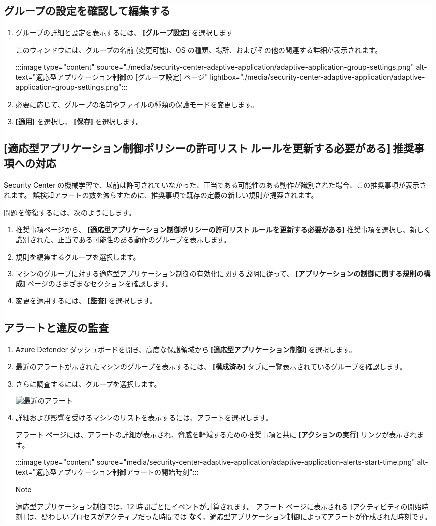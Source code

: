 
## <a name="review-and-edit-a-groups-settings"></a>グループの設定を確認して編集する

1. グループの詳細と設定を表示するには、 **[グループ設定]** を選択します

    このウィンドウには、グループの名前 (変更可能)、OS の種類、場所、およびその他の関連する詳細が表示されます。

    :::image type="content" source="./media/security-center-adaptive-application/adaptive-application-group-settings.png" alt-text="適応型アプリケーション制御の [グループ設定] ページ" lightbox="./media/security-center-adaptive-application/adaptive-application-group-settings.png":::

1. 必要に応じて、グループの名前やファイルの種類の保護モードを変更します。

1. **[適用]** を選択し、 **[保存]** を選択します。



## <a name="respond-to-the-allowlist-rules-in-your-adaptive-application-control-policy-should-be-updated-recommendation"></a>[適応型アプリケーション制御ポリシーの許可リスト ルールを更新する必要がある] 推奨事項への対応

Security Center の機械学習で、以前は許可されていなかった、正当である可能性のある動作が識別された場合、この推奨事項が表示されます。 誤検知アラートの数を減らすために、推奨事項で既存の定義の新しい規則が提案されます。

問題を修復するには、次のようにします。

1. 推奨事項ページから、 **[適応型アプリケーション制御ポリシーの許可リスト ルールを更新する必要がある]** 推奨事項を選択し、新しく識別された、正当である可能性のある動作のグループを表示します。

1. 規則を編集するグループを選択します。

1. [マシンのグループに対する適応型アプリケーション制御の有効化](#enable-application-controls-on-a-group-of-machines)に関する説明に従って、 **[アプリケーションの制御に関する規則の構成]** ページのさまざまなセクションを確認します。

1. 変更を適用するには、 **[監査]** を選択します。




## <a name="audit-alerts-and-violations"></a>アラートと違反の監査

1. Azure Defender ダッシュボードを開き、高度な保護領域から **[適応型アプリケーション制御]** を選択します。

1. 最近のアラートが示されたマシンのグループを表示するには、 **[構成済み]** タブに一覧表示されているグループを確認します。

1. さらに調査するには、グループを選択します。

   ![最近のアラート](./media/security-center-adaptive-application/recent-alerts.png)

1. 詳細および影響を受けるマシンのリストを表示するには、アラートを選択します。

    アラート ページには、アラートの詳細が表示され、脅威を軽減するための推奨事項と共に **[アクションの実行]** リンクが表示されます。

    :::image type="content" source="media/security-center-adaptive-application/adaptive-application-alerts-start-time.png" alt-text="適応型アプリケーション制御アラートの開始時刻":::

    > [!NOTE]
    > 適応型アプリケーション制御では、12 時間ごとにイベントが計算されます。 アラート ページに表示される [アクティビティの開始時刻] は、疑わしいプロセスがアクティブだった時間では **なく**、適応型アプリケーション制御によってアラートが作成された時刻です。
